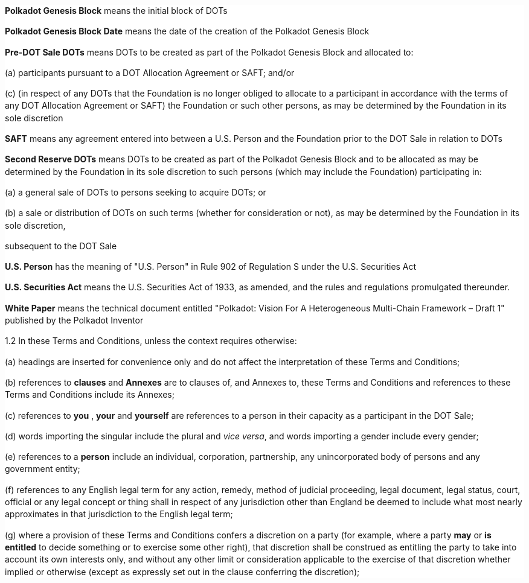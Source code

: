 **Polkadot Genesis Block** means the initial block of DOTs

**Polkadot Genesis Block Date** means the date of the creation of the Polkadot Genesis Block

**Pre-DOT Sale DOTs** means DOTs to be created as part of the Polkadot Genesis Block and allocated to:

(a) participants pursuant to a DOT Allocation Agreement or SAFT; and/or

(c) (in respect of any DOTs that the Foundation is no longer obliged to allocate to a participant in accordance with the terms of any DOT Allocation Agreement or SAFT) the Foundation or such other persons, as may be determined by the Foundation in its sole discretion

**SAFT** means any agreement entered into between a U.S. Person and the Foundation prior to the DOT Sale in relation to DOTs

**Second Reserve DOTs** means DOTs to be created as part of the Polkadot Genesis Block and to be allocated as may be determined by the Foundation in its sole discretion to such persons (which may include the Foundation) participating in:

(a) a general sale of DOTs to persons seeking to acquire DOTs; or

(b) a sale or distribution of DOTs on such terms (whether for consideration or not), as may be determined by the Foundation in its sole discretion,

subsequent to the DOT Sale

**U.S. Person** has the meaning of "U.S. Person" in Rule 902 of Regulation S under the U.S. Securities Act

**U.S. Securities Act** means the U.S. Securities Act of 1933, as amended, and the rules and regulations promulgated thereunder.

**White Paper** means the technical document entitled "Polkadot: Vision For A Heterogeneous Multi-Chain Framework – Draft 1" published by the Polkadot Inventor

1.2 In these Terms and Conditions, unless the context requires otherwise:

(a) headings are inserted for convenience only and do not affect the interpretation of these Terms and Conditions;

(b) references to **clauses** and **Annexes** are to clauses of, and Annexes to, these Terms and Conditions and references to these Terms and Conditions include its Annexes;

(c) references to **you** , **your** and **yourself** are references to a person in their capacity as a participant in the DOT Sale;

(d) words importing the singular include the plural and _vice versa_, and words importing a gender include every gender;

(e) references to a **person** include an individual, corporation, partnership, any unincorporated body of persons and any government entity;

(f) references to any English legal term for any action, remedy, method of judicial proceeding, legal document, legal status, court, official or any legal concept or thing shall in respect of any jurisdiction other than England be deemed to include what most nearly approximates in that jurisdiction to the English legal term;

(g) where a provision of these Terms and Conditions confers a discretion on a party (for example, where a party **may** or **is entitled** to decide something or to exercise some other right), that discretion shall be construed as entitling the party to take into account its own interests only, and without any other limit or consideration applicable to the exercise of that discretion whether implied or otherwise (except as expressly set out in the clause conferring the discretion);
